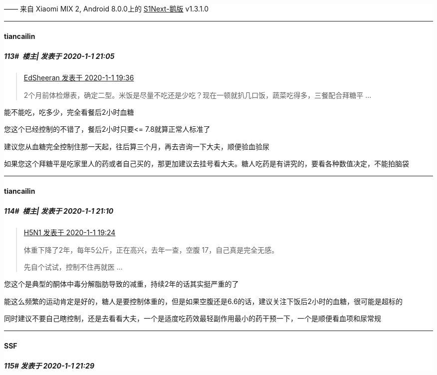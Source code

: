 —— 来自 Xiaomi MIX 2, Android 8.0.0上的 [S1Next-鹅版](https://github.com/ykrank/S1-Next/releases) v1.3.1.0







*****

####  tiancailin  
##### 113#         楼主| 发表于 2020-1-1 21:05



<blockquote><a href="httphttps://bbs.saraba1st.com/2b/forum.php?mod=redirect&amp;goto=findpost&amp;pid=46056418&amp;ptid=1906820" target="_blank">EdSheeran 发表于 2020-1-1 19:36</a>

2个月前体检爆表，确定二型。米饭是尽量不吃还是少吃？现在一顿就扒几口饭，蔬菜吃得多，三餐配合拜糖平 ...</blockquote>
能不能吃，吃多少，完全看餐后2小时血糖

您这个已经控制的不错了，餐后2小时只要&lt;= 7.8就算正常人标准了

建议您从血糖完全控制住那一天起，往后算三个月，再去咨询一下大夫，顺便验血验尿


如果您这个拜糖平是吃家里人的药或者自己买的，那更加建议去挂号看大夫。糖人吃药是有讲究的，要看各种数值决定，不能拍脑袋







*****

####  tiancailin  
##### 114#         楼主| 发表于 2020-1-1 21:10



<blockquote><a href="httphttps://bbs.saraba1st.com/2b/forum.php?mod=redirect&amp;goto=findpost&amp;pid=46056339&amp;ptid=1906820" target="_blank">H5N1 发表于 2020-1-1 19:24</a>

体重下降了2年，每年5公斤，正在高兴，去年一查，空腹 17，自己真是完全无感。

先自个试试，控制不住再就医 ...</blockquote>
您这个是典型的酮体中毒分解脂肪导致的减重，持续2年的话其实挺严重的了


能这么频繁的运动肯定是好的，糖人是要控制体重的，但是如果空腹还是6.6的话，建议关注下饭后2小时的血糖，很可能是超标的


同时建议不要自己瞎控制，还是去看看大夫，一个是适度吃药效最轻副作用最小的药干预一下，一个是顺便看血项和尿常规







*****

####  SSF  
##### 115#       发表于 2020-1-1 21:29
